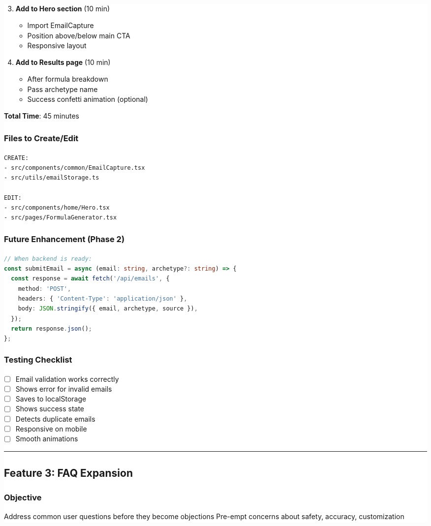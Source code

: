 3. **Add to Hero section** (10 min)
   - Import EmailCapture
   - Position above/below main CTA
   - Responsive layout

4. **Add to Results page** (10 min)
   - After formula breakdown
   - Pass archetype name
   - Success confetti animation (optional)

**Total Time**: 45 minutes

### Files to Create/Edit

```
CREATE:
- src/components/common/EmailCapture.tsx
- src/utils/emailStorage.ts

EDIT:
- src/components/home/Hero.tsx
- src/pages/FormulaGenerator.tsx
```

### Future Enhancement (Phase 2)
```typescript
// When backend is ready:
const submitEmail = async (email: string, archetype?: string) => {
  const response = await fetch('/api/emails', {
    method: 'POST',
    headers: { 'Content-Type': 'application/json' },
    body: JSON.stringify({ email, archetype, source }),
  });
  return response.json();
};
```

### Testing Checklist
- [ ] Email validation works correctly
- [ ] Shows error for invalid emails
- [ ] Saves to localStorage
- [ ] Shows success state
- [ ] Detects duplicate emails
- [ ] Responsive on mobile
- [ ] Smooth animations

---

## Feature 3: FAQ Expansion

### Objective
Address common user questions before they become objections
Pre-empt concerns about safety, accuracy, customization
